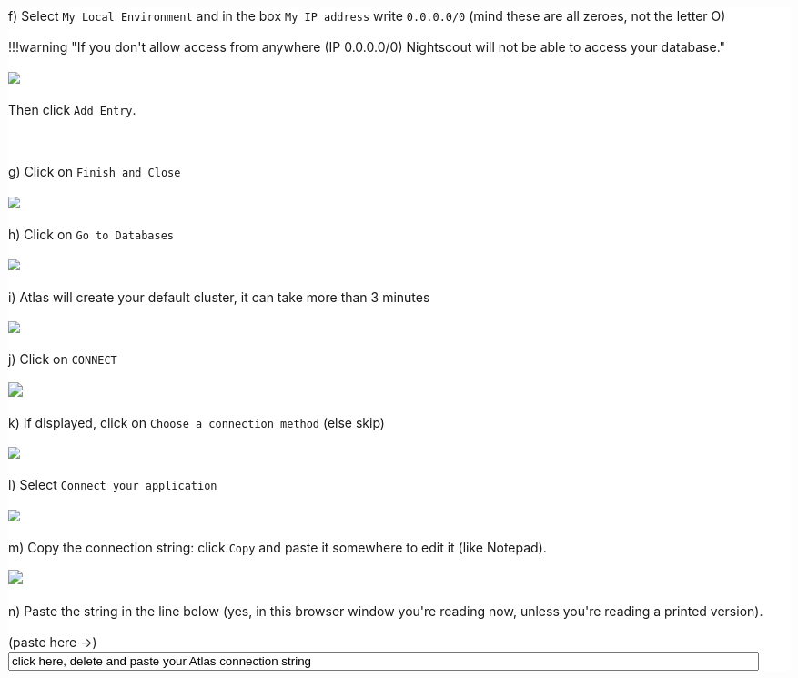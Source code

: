 f) Select `My Local Environment` and in the box `My IP address` write `0.0.0.0/0` (mind these are all zeroes, not the letter O)

!!!warning "If you don't allow access from anywhere (IP 0.0.0.0/0) Nightscout will not be able to access your database."

<img src="../img/NewNS23.png" style="zoom:80%;" />

Then click `Add Entry`.

</br>

g) Click on `Finish and Close`

<img src="../img/NewNS24.png" style="zoom:80%;" />

</br>

h) Click on `Go to Databases`

<img src="../img/NewNS24b.png" style="zoom:80%;" />

</br>

i) Atlas will create your default cluster, it can take more than 3 minutes

<img src="../img/NewNS21.png" style="zoom:80%;" />

</br>

j) Click on `CONNECT`

<img src="../img/NewNS22.png" style="zoom:100%;" />

</br>

k) If displayed, click on `Choose a connection method` (else skip)

<img src="../img/NewNS26.png" style="zoom:80%;" />

</br>

l) Select `Connect your application`

<img src="../img/NewNS27.png" style="zoom:80%;" />

</br>

m) Copy the connection string: click `Copy` and paste it somewhere to edit it (like Notepad).

<img src="../img/NewNS28.png" style="zoom:100%;" />

</br>

n) Paste the string in the line below (yes, in this browser window you're reading now, unless you're reading a printed version).

(paste here ->) <input type="text" id="myAtlas" value="click here, delete and paste your Atlas connection string" size="100">
